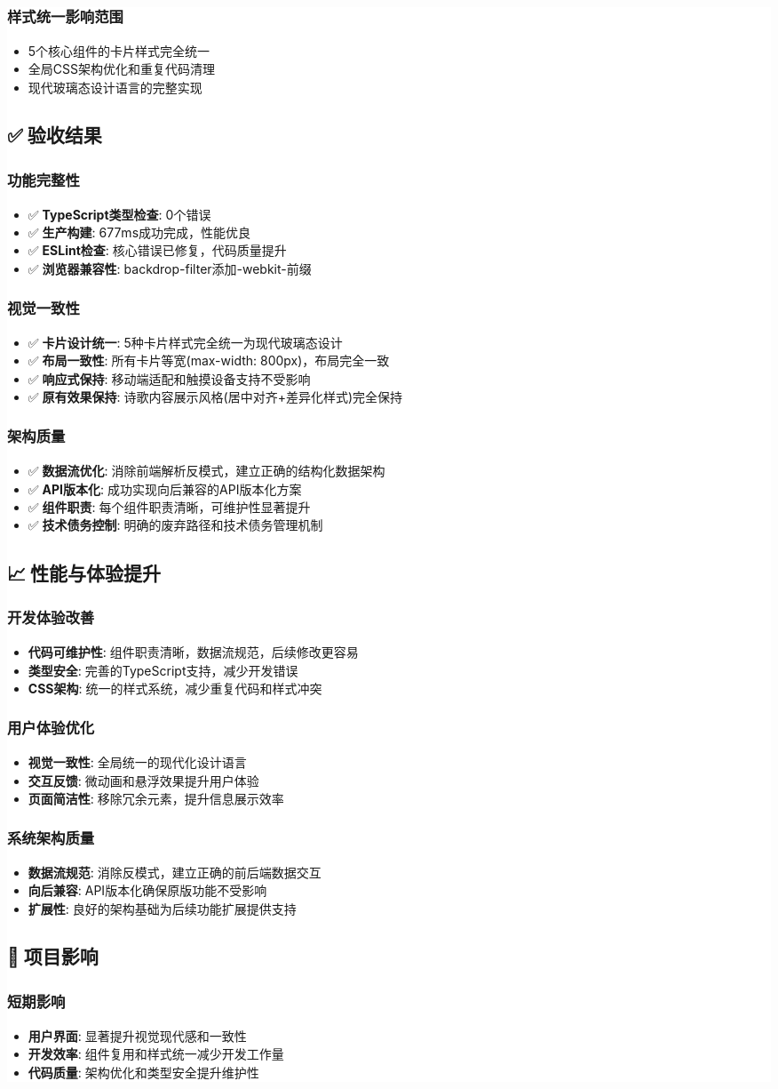 ### 样式统一影响范围
- 5个核心组件的卡片样式完全统一
- 全局CSS架构优化和重复代码清理
- 现代玻璃态设计语言的完整实现

## ✅ 验收结果

### 功能完整性
- ✅ **TypeScript类型检查**: 0个错误
- ✅ **生产构建**: 677ms成功完成，性能优良
- ✅ **ESLint检查**: 核心错误已修复，代码质量提升
- ✅ **浏览器兼容性**: backdrop-filter添加-webkit-前缀

### 视觉一致性
- ✅ **卡片设计统一**: 5种卡片样式完全统一为现代玻璃态设计
- ✅ **布局一致性**: 所有卡片等宽(max-width: 800px)，布局完全一致
- ✅ **响应式保持**: 移动端适配和触摸设备支持不受影响
- ✅ **原有效果保持**: 诗歌内容展示风格(居中对齐+差异化样式)完全保持

### 架构质量
- ✅ **数据流优化**: 消除前端解析反模式，建立正确的结构化数据架构
- ✅ **API版本化**: 成功实现向后兼容的API版本化方案
- ✅ **组件职责**: 每个组件职责清晰，可维护性显著提升
- ✅ **技术债务控制**: 明确的废弃路径和技术债务管理机制

## 📈 性能与体验提升

### 开发体验改善
- **代码可维护性**: 组件职责清晰，数据流规范，后续修改更容易
- **类型安全**: 完善的TypeScript支持，减少开发错误
- **CSS架构**: 统一的样式系统，减少重复代码和样式冲突

### 用户体验优化
- **视觉一致性**: 全局统一的现代化设计语言
- **交互反馈**: 微动画和悬浮效果提升用户体验
- **页面简洁性**: 移除冗余元素，提升信息展示效率

### 系统架构质量
- **数据流规范**: 消除反模式，建立正确的前后端数据交互
- **向后兼容**: API版本化确保原版功能不受影响
- **扩展性**: 良好的架构基础为后续功能扩展提供支持

## 🎯 项目影响

### 短期影响
- **用户界面**: 显著提升视觉现代感和一致性
- **开发效率**: 组件复用和样式统一减少开发工作量
- **代码质量**: 架构优化和类型安全提升维护性
